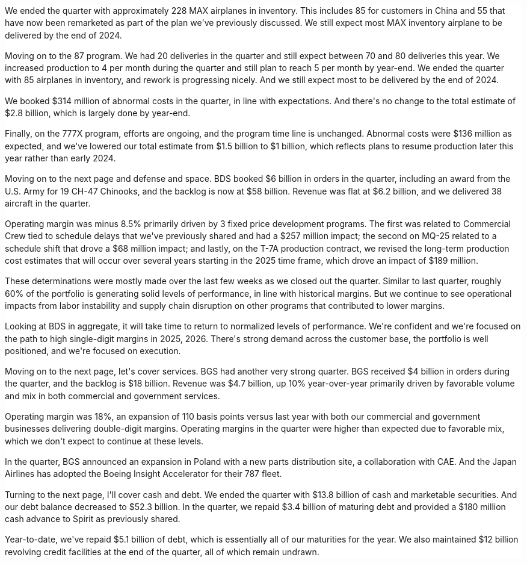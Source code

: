 We ended the quarter with approximately 228 MAX airplanes in inventory. This includes 85 for customers in China and 55 that have now been remarketed as part of the plan we've previously discussed. We still expect most MAX inventory airplane to be delivered by the end of 2024.

Moving on to the 87 program. We had 20 deliveries in the quarter and still expect between 70 and 80 deliveries this year. We increased production to 4 per month during the quarter and still plan to reach 5 per month by year-end. We ended the quarter with 85 airplanes in inventory, and rework is progressing nicely. And we still expect most to be delivered by the end of 2024.

We booked $314 million of abnormal costs in the quarter, in line with expectations. And there's no change to the total estimate of $2.8 billion, which is largely done by year-end.

Finally, on the 777X program, efforts are ongoing, and the program time line is unchanged. Abnormal costs were $136 million as expected, and we've lowered our total estimate from $1.5 billion to $1 billion, which reflects plans to resume production later this year rather than early 2024.

Moving on to the next page and defense and space. BDS booked $6 billion in orders in the quarter, including an award from the U.S. Army for 19 CH-47 Chinooks, and the backlog is now at $58 billion. Revenue was flat at $6.2 billion, and we delivered 38 aircraft in the quarter.

Operating margin was minus 8.5% primarily driven by 3 fixed price development programs. The first was related to Commercial Crew tied to schedule delays that we've previously shared and had a $257 million impact; the second on MQ-25 related to a schedule shift that drove a $68 million impact; and lastly, on the T-7A production contract, we revised the long-term production cost estimates that will occur over several years starting in the 2025 time frame, which drove an impact of $189 million.

These determinations were mostly made over the last few weeks as we closed out the quarter. Similar to last quarter, roughly 60% of the portfolio is generating solid levels of performance, in line with historical margins. But we continue to see operational impacts from labor instability and supply chain disruption on other programs that contributed to lower margins.

Looking at BDS in aggregate, it will take time to return to normalized levels of performance. We're confident and we're focused on the path to high single-digit margins in 2025, 2026. There's strong demand across the customer base, the portfolio is well positioned, and we're focused on execution.

Moving on to the next page, let's cover services. BGS had another very strong quarter. BGS received $4 billion in orders during the quarter, and the backlog is $18 billion. Revenue was $4.7 billion, up 10% year-over-year primarily driven by favorable volume and mix in both commercial and government services.

Operating margin was 18%, an expansion of 110 basis points versus last year with both our commercial and government businesses delivering double-digit margins. Operating margins in the quarter were higher than expected due to favorable mix, which we don't expect to continue at these levels.

In the quarter, BGS announced an expansion in Poland with a new parts distribution site, a collaboration with CAE. And the Japan Airlines has adopted the Boeing Insight Accelerator for their 787 fleet.

Turning to the next page, I'll cover cash and debt. We ended the quarter with $13.8 billion of cash and marketable securities. And our debt balance decreased to $52.3 billion. In the quarter, we repaid $3.4 billion of maturing debt and provided a $180 million cash advance to Spirit as previously shared.

Year-to-date, we've repaid $5.1 billion of debt, which is essentially all of our maturities for the year. We also maintained $12 billion revolving credit facilities at the end of the quarter, all of which remain undrawn.
